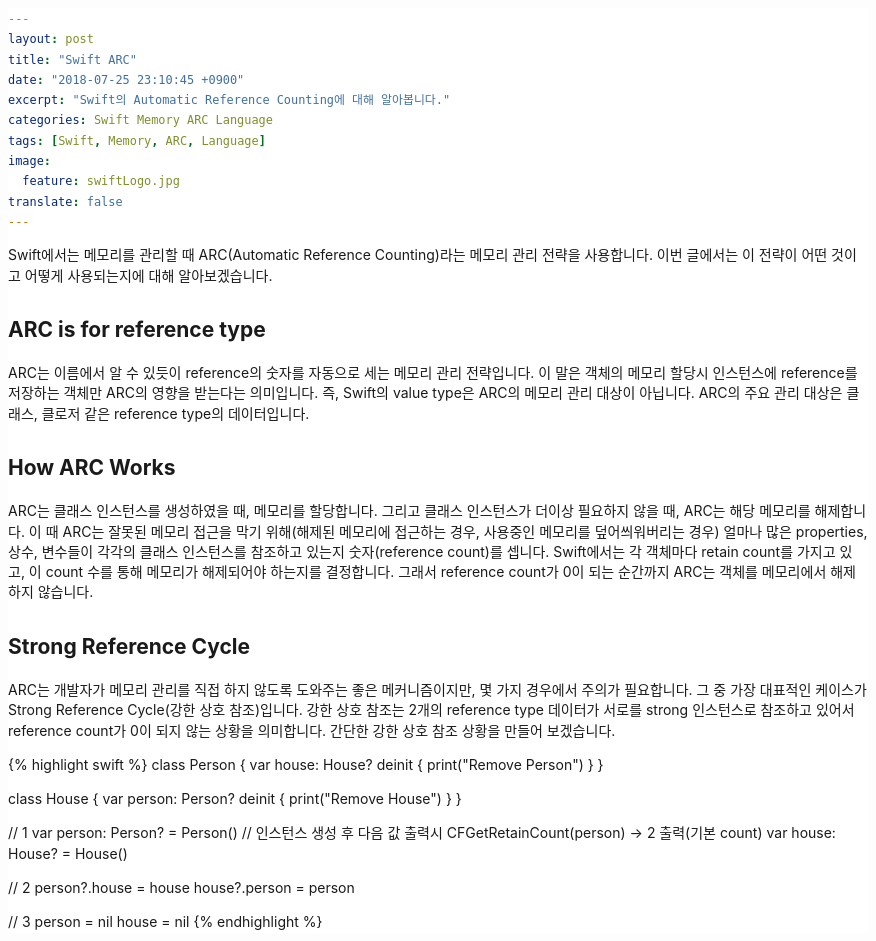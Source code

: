 ```yaml
---
layout: post
title: "Swift ARC"
date: "2018-07-25 23:10:45 +0900"
excerpt: "Swift의 Automatic Reference Counting에 대해 알아봅니다."
categories: Swift Memory ARC Language
tags: [Swift, Memory, ARC, Language]
image:
  feature: swiftLogo.jpg
translate: false
---
```


Swift에서는 메모리를 관리할 때 ARC(Automatic Reference Counting)라는 메모리 관리 전략을 사용합니다. 이번 글에서는 이 전략이 어떤 것이고 어떻게 사용되는지에 대해 알아보겠습니다.

## ARC is for reference type

ARC는 이름에서 알 수 있듯이 reference의 숫자를 자동으로 세는 메모리 관리 전략입니다. 이 말은 객체의 메모리 할당시 인스턴스에 reference를 저장하는 객체만 ARC의 영향을 받는다는 의미입니다. 즉, Swift의 value type은 ARC의 메모리 관리 대상이 아닙니다. ARC의 주요 관리 대상은 클래스, 클로저 같은 reference type의 데이터입니다.

## How ARC Works

ARC는 클래스 인스턴스를 생성하였을 때, 메모리를 할당합니다. 그리고 클래스 인스턴스가 더이상 필요하지 않을 때, ARC는 해당 메모리를 해제합니다. 이 때 ARC는 잘못된 메모리 접근을 막기 위해(해제된 메모리에 접근하는 경우, 사용중인 메모리를 덮어씌워버리는 경우) 얼마나 많은 properties, 상수, 변수들이 각각의 클래스 인스턴스를 참조하고 있는지 숫자(reference count)를 셉니다. Swift에서는 각 객체마다 retain count를 가지고 있고, 이 count 수를 통해 메모리가 해제되어야 하는지를 결정합니다. 그래서 reference count가 0이 되는 순간까지 ARC는 객체를 메모리에서 해제하지 않습니다.

## Strong Reference Cycle

ARC는 개발자가 메모리 관리를 직접 하지 않도록 도와주는 좋은 메커니즘이지만, 몇 가지 경우에서 주의가 필요합니다. 그 중 가장 대표적인 케이스가 Strong Reference Cycle(강한 상호 참조)입니다. 강한 상호 참조는 2개의 reference type 데이터가 서로를 strong 인스턴스로 참조하고 있어서 reference count가 0이 되지 않는 상황을 의미합니다. 간단한 강한 상호 참조 상황을 만들어 보겠습니다.

{% highlight swift %}
class Person {
    var house: House?
    deinit {
        print("Remove Person")
    }
}

class House {
    var person: Person?
    deinit {
        print("Remove House")
    }
}

// 1
var person: Person? = Person() // 인스턴스 생성 후 다음 값 출력시 CFGetRetainCount(person) -> 2 출력(기본 count)
var house: House? = House()

// 2
person?.house = house
house?.person = person

// 3
person = nil
house = nil
{% endhighlight %}
